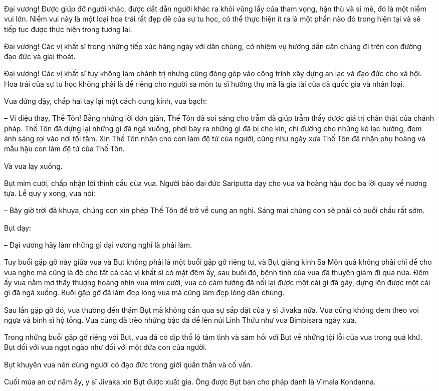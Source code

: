 Đại vương! Được giúp đỡ người khác, được dắt dẫn người khác ra khỏi vũng lầy của tham vọng, hận thù và si mê, đó là một niềm vui lớn. Niềm vui này là một loại hoa trái rất đẹp đẽ của sự tu học, có thể thực hiện ít ra là một phần nào đó trong hiện tại và sẽ tiếp tục được thực hiện trong tương lai.

Đại vương! Các vị khất sĩ trong những tiếp xúc hàng ngày với dân chúng, có nhiệm vụ hướng dẫn dân chúng đi trên con đường đạo đức và giải thoát.

Đại vương! Các vị khất sĩ tuy không làm chánh trị nhưng cũng đóng góp vào công trình xây dựng an lạc và đạo đức cho xã hội. Hoa trái của sự tu học không phải là để riêng cho người sa môn tu sĩ hưởng thụ mà là gia tài của cả quốc gia và nhân loại.

Vua đứng dậy, chắp hai tay lại một cách cung kính, vua bạch:

– Vi diệu thay, Thế Tôn! Bằng những lời đơn giản, Thế Tôn đã soi sáng cho trẫm đã giúp trẫm thấy được giá trị chân thật của chánh pháp. Thế Tôn đã dựng lại những gì đã ngã xuống, phơi bày ra những gì đã bị che kín, chỉ đường cho những kẻ lạc hướng, đem ánh sáng rọi vào nơi tối tăm. Xin Thế Tôn nhận cho con làm đệ tử của người, cũng như ngày xưa Thế Tôn đã nhận phụ hoàng và mẫu hậu con làm đệ tử của Thế Tôn.

Và vua lạy xuống.

Bụt mỉm cười, chấp nhận lời thỉnh cầu của vua. Người bảo đại đức Sariputta dạy cho vua và hoàng hậu đọc ba lời quay về nương tựa. Lễ quy y xong, vua nói:

– Bây giờ trời đã khuya, chúng con xin phép Thế Tôn để trở về cung an nghỉ. Sáng mai chúng con sẽ phải có buổi chầu rất sớm.

Bụt dạy:

– Đại vương hãy làm những gì đại vương nghĩ là phải làm.

Tuy buổi gặp gỡ này giữa vua và Bụt không phải là một buổi gặp gỡ riêng tư, và Bụt giảng kinh Sa Môn quả không phải chỉ để cho vua nghe mà cũng là để cho tất cả các vị khất sĩ có mặt đêm ấy, sau buổi đó, bệnh tình của vua đã thuyên giảm đi quá nửa. Đêm ấy vua nằm mơ thấy thượng hoàng nhìn vua mỉm cười, vua có cảm tưởng đã nối lại được một cái gì đã gãy, dựng lên được một cái gì đã ngã xuống. Buổi gặp gỡ đã làm đẹp lòng vua mà cũng làm đẹp lòng dân chúng.

Sau lần gặp gỡ đó, vua thường đến thăm Bụt mà không cần qua sự sắp đặt của y sĩ Jivaka nữa. Vua cũng không đem theo voi ngựa và binh sĩ hộ tống. Vua cũng đã trèo những bậc đá để lên núi Linh Thứu như vua Bimbisara ngày xưa.

Trong những buổi gặp gỡ riêng với Bụt, vua đã có dịp thổ lộ tâm tình và sám hối với Bụt về những tội lỗi của vua trong quá khứ. Bụt đối với vua ngọt ngào như đối với một đứa con của người.

Bụt khuyên vua nên dùng người có đạo đức trong giới quần thần và cố vấn.

Cuối mùa an cư năm ấy, y sĩ Jivaka xin Bụt được xuất gia. Ông được Bụt ban cho pháp danh là Vimala Kondanna.
